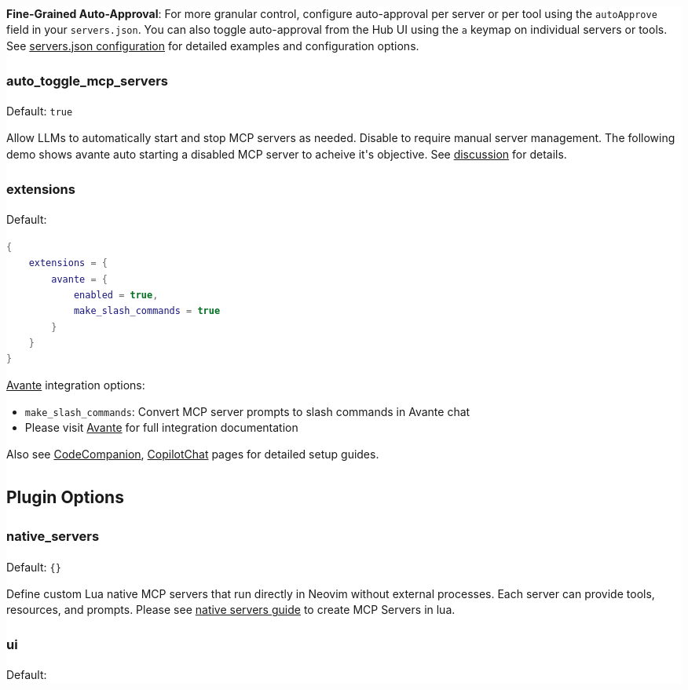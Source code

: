 **Fine-Grained Auto-Approval**: For more granular control, configure auto-approval per server or per tool using the `autoApprove` field in your `servers.json`. You can also toggle auto-approval from the Hub UI using the `a` keymap on individual servers or tools. See [servers.json configuration](/mcp/servers_json#auto-approval-configuration) for detailed examples and configuration options.

### auto_toggle_mcp_servers

Default: `true`

Allow LLMs to automatically start and stop MCP servers as needed. Disable to require manual server management. The following demo shows avante auto starting a disabled MCP server to acheive it's objective. See [discussion](https://github.com/ravitemer/mcphub.nvim/discussions/88) for details.

<p>
<video src="https://github.com/user-attachments/assets/2e05344f-0bb1-4999-810b-445ec37aa66f" controls></video>
</p>


### extensions

Default:

```lua
{
    extensions = {
        avante = {
            enabled = true,
            make_slash_commands = true
        }
    }
}
```


[Avante](https://github.com/yetone/avante.nvim) integration options:
- `make_slash_commands`: Convert MCP server prompts to slash commands in Avante chat
- Please visit [Avante](/extensions/avante) for full integration documentation

Also see [CodeCompanion](/extensions/codecompanion), [CopilotChat](/extensions/copilotchat) pages for detailed setup guides.


## Plugin Options

### native_servers

Default: `{}`

Define custom Lua native MCP servers that run directly in Neovim without external processes. Each server can provide tools, resources, and prompts. Please see [native servers guide](/mcp/native/index) to create MCP Servers in lua.

### ui

Default:
